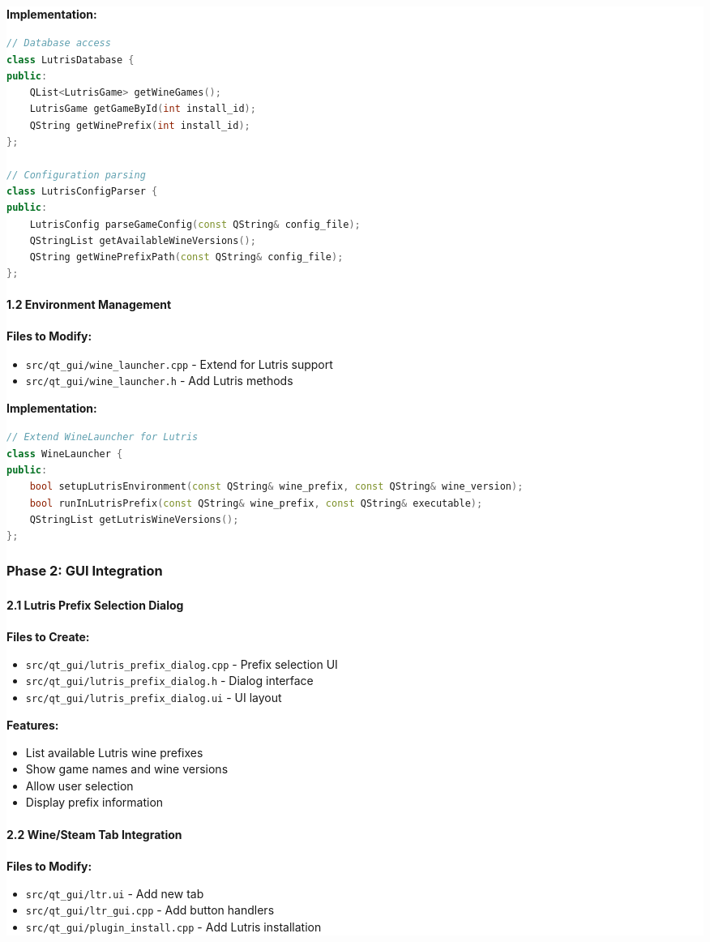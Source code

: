 **Implementation:**
```cpp
// Database access
class LutrisDatabase {
public:
    QList<LutrisGame> getWineGames();
    LutrisGame getGameById(int install_id);
    QString getWinePrefix(int install_id);
};

// Configuration parsing
class LutrisConfigParser {
public:
    LutrisConfig parseGameConfig(const QString& config_file);
    QStringList getAvailableWineVersions();
    QString getWinePrefixPath(const QString& config_file);
};
```

#### 1.2 Environment Management
**Files to Modify:**
- `src/qt_gui/wine_launcher.cpp` - Extend for Lutris support
- `src/qt_gui/wine_launcher.h` - Add Lutris methods

**Implementation:**
```cpp
// Extend WineLauncher for Lutris
class WineLauncher {
public:
    bool setupLutrisEnvironment(const QString& wine_prefix, const QString& wine_version);
    bool runInLutrisPrefix(const QString& wine_prefix, const QString& executable);
    QStringList getLutrisWineVersions();
};
```

### Phase 2: GUI Integration

#### 2.1 Lutris Prefix Selection Dialog
**Files to Create:**
- `src/qt_gui/lutris_prefix_dialog.cpp` - Prefix selection UI
- `src/qt_gui/lutris_prefix_dialog.h` - Dialog interface
- `src/qt_gui/lutris_prefix_dialog.ui` - UI layout

**Features:**
- List available Lutris wine prefixes
- Show game names and wine versions
- Allow user selection
- Display prefix information

#### 2.2 Wine/Steam Tab Integration
**Files to Modify:**
- `src/qt_gui/ltr.ui` - Add new tab
- `src/qt_gui/ltr_gui.cpp` - Add button handlers
- `src/qt_gui/plugin_install.cpp` - Add Lutris installation
